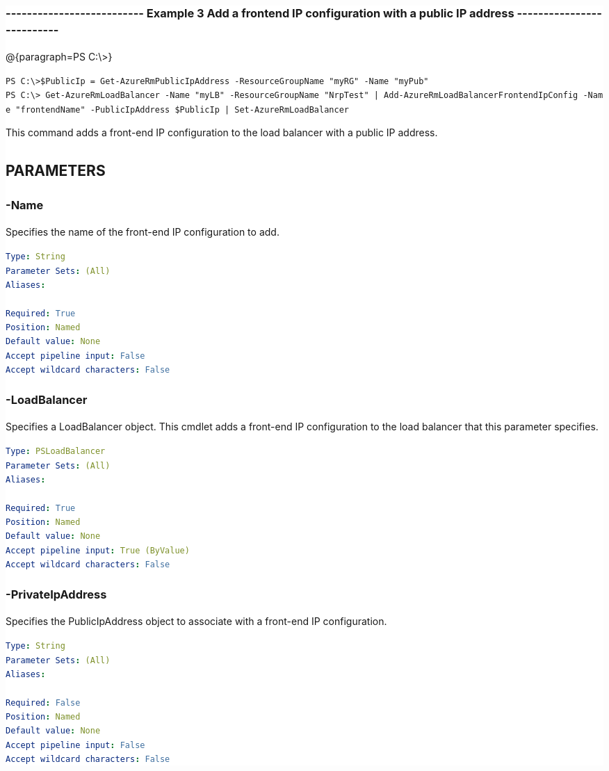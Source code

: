 ### --------------------------  Example 3 Add a frontend IP configuration with a public IP address  --------------------------
@{paragraph=PS C:\\\>}





```
PS C:\>$PublicIp = Get-AzureRmPublicIpAddress -ResourceGroupName "myRG" -Name "myPub"
PS C:\> Get-AzureRmLoadBalancer -Name "myLB" -ResourceGroupName "NrpTest" | Add-AzureRmLoadBalancerFrontendIpConfig -Name "frontendName" -PublicIpAddress $PublicIp | Set-AzureRmLoadBalancer
```

This command adds a front-end IP configuration to the load balancer with a public IP address.

## PARAMETERS

### -Name
Specifies the name of the front-end IP configuration to add.

```yaml
Type: String
Parameter Sets: (All)
Aliases: 

Required: True
Position: Named
Default value: None
Accept pipeline input: False
Accept wildcard characters: False
```

### -LoadBalancer
Specifies a LoadBalancer object.
This cmdlet adds a front-end IP configuration to the load balancer that this parameter specifies.

```yaml
Type: PSLoadBalancer
Parameter Sets: (All)
Aliases: 

Required: True
Position: Named
Default value: None
Accept pipeline input: True (ByValue)
Accept wildcard characters: False
```

### -PrivateIpAddress
Specifies the PublicIpAddress object to associate with a front-end IP configuration.

```yaml
Type: String
Parameter Sets: (All)
Aliases: 

Required: False
Position: Named
Default value: None
Accept pipeline input: False
Accept wildcard characters: False
```
